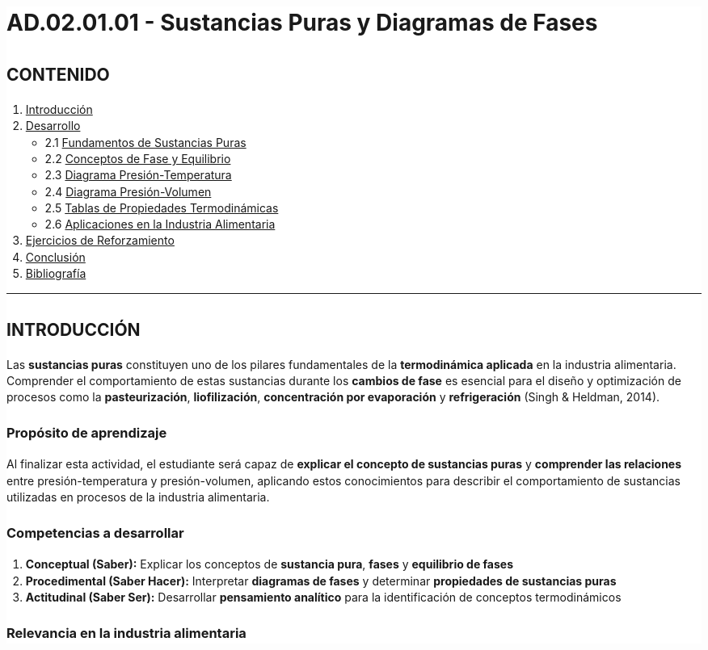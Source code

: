 # AD.02.01.01 - Sustancias Puras y Diagramas de Fases 


## CONTENIDO

1. [Introducción](https://claude.ai/chat/70938f5c-3c5a-4cc4-a487-09c4d55d1563#c-introducci%C3%B3n)
2. [Desarrollo](https://claude.ai/chat/70938f5c-3c5a-4cc4-a487-09c4d55d1563#d-desarrollo)
    - 2.1 [Fundamentos de Sustancias Puras](https://claude.ai/chat/70938f5c-3c5a-4cc4-a487-09c4d55d1563#21-fundamentos-de-sustancias-puras)
    - 2.2 [Conceptos de Fase y Equilibrio](https://claude.ai/chat/70938f5c-3c5a-4cc4-a487-09c4d55d1563#22-conceptos-de-fase-y-equilibrio-de-fases)
    - 2.3 [Diagrama Presión-Temperatura](https://claude.ai/chat/70938f5c-3c5a-4cc4-a487-09c4d55d1563#23-diagrama-presi%C3%B3n-temperatura-p-t)
    - 2.4 [Diagrama Presión-Volumen](https://claude.ai/chat/70938f5c-3c5a-4cc4-a487-09c4d55d1563#24-diagrama-presi%C3%B3n-volumen-p-v)
    - 2.5 [Tablas de Propiedades Termodinámicas](https://claude.ai/chat/70938f5c-3c5a-4cc4-a487-09c4d55d1563#25-tablas-de-propiedades-termodin%C3%A1micas)
    - 2.6 [Aplicaciones en la Industria Alimentaria](https://claude.ai/chat/70938f5c-3c5a-4cc4-a487-09c4d55d1563#26-aplicaciones-en-la-industria-alimentaria)
3. [Ejercicios de Reforzamiento](https://claude.ai/chat/70938f5c-3c5a-4cc4-a487-09c4d55d1563#e-ejercicios-de-reforzamiento-con-respuestas)
4. [Conclusión](https://claude.ai/chat/70938f5c-3c5a-4cc4-a487-09c4d55d1563#f-conclusi%C3%B3n)
5. [Bibliografía](https://claude.ai/chat/70938f5c-3c5a-4cc4-a487-09c4d55d1563#g-bibliograf%C3%ADa)

---

## INTRODUCCIÓN

Las **sustancias puras** constituyen uno de los pilares fundamentales de la **termodinámica aplicada** en la industria alimentaria. Comprender el comportamiento de estas sustancias durante los **cambios de fase** es esencial para el diseño y optimización de procesos como la **pasteurización**, **liofilización**, **concentración por evaporación** y **refrigeración** (Singh & Heldman, 2014).

### Propósito de aprendizaje

Al finalizar esta actividad, el estudiante será capaz de **explicar el concepto de sustancias puras** y **comprender las relaciones** entre presión-temperatura y presión-volumen, aplicando estos conocimientos para describir el comportamiento de sustancias utilizadas en procesos de la industria alimentaria.

### Competencias a desarrollar

1. **Conceptual (Saber):** Explicar los conceptos de **sustancia pura**, **fases** y **equilibrio de fases**
2. **Procedimental (Saber Hacer):** Interpretar **diagramas de fases** y determinar **propiedades de sustancias puras**
3. **Actitudinal (Saber Ser):** Desarrollar **pensamiento analítico** para la identificación de conceptos termodinámicos

### Relevancia en la industria alimentaria

